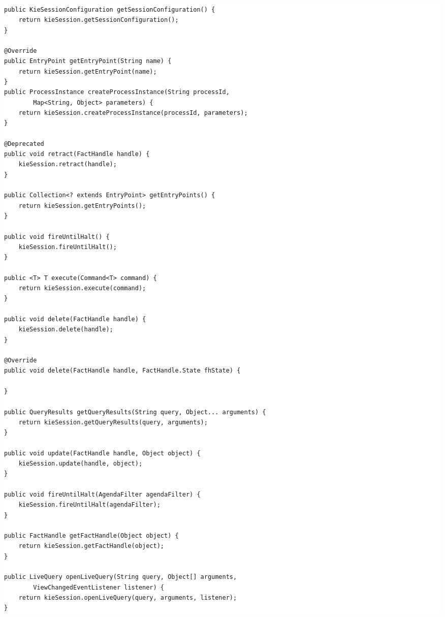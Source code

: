     public KieSessionConfiguration getSessionConfiguration() {
        return kieSession.getSessionConfiguration();
    }

	@Override
	public EntryPoint getEntryPoint(String name) {
		return kieSession.getEntryPoint(name);
	}
    public ProcessInstance createProcessInstance(String processId,
            Map<String, Object> parameters) {
        return kieSession.createProcessInstance(processId, parameters);
    }

    @Deprecated
    public void retract(FactHandle handle) {
        kieSession.retract(handle);
    }

    public Collection<? extends EntryPoint> getEntryPoints() {
        return kieSession.getEntryPoints();
    }

    public void fireUntilHalt() {
        kieSession.fireUntilHalt();
    }

    public <T> T execute(Command<T> command) {
        return kieSession.execute(command);
    }

    public void delete(FactHandle handle) {
        kieSession.delete(handle);
    }

    @Override
    public void delete(FactHandle handle, FactHandle.State fhState) {

    }

    public QueryResults getQueryResults(String query, Object... arguments) {
        return kieSession.getQueryResults(query, arguments);
    }

    public void update(FactHandle handle, Object object) {
        kieSession.update(handle, object);
    }

    public void fireUntilHalt(AgendaFilter agendaFilter) {
        kieSession.fireUntilHalt(agendaFilter);
    }

    public FactHandle getFactHandle(Object object) {
        return kieSession.getFactHandle(object);
    }

    public LiveQuery openLiveQuery(String query, Object[] arguments,
            ViewChangedEventListener listener) {
        return kieSession.openLiveQuery(query, arguments, listener);
    }

